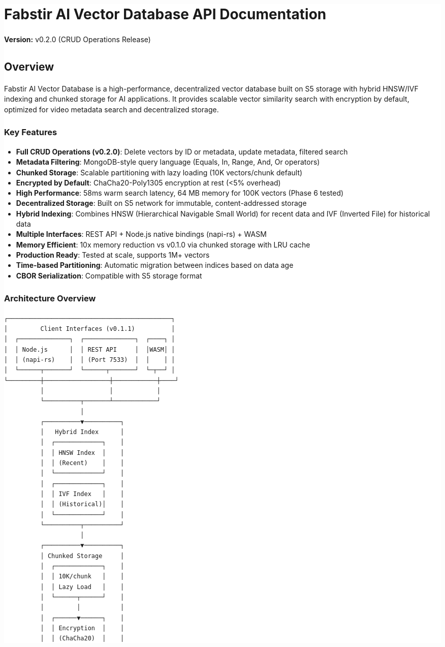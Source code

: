 # Fabstir AI Vector Database API Documentation

**Version:** v0.2.0 (CRUD Operations Release)

## Overview

Fabstir AI Vector Database is a high-performance, decentralized vector database built on S5 storage with hybrid HNSW/IVF indexing and chunked storage for AI applications. It provides scalable vector similarity search with encryption by default, optimized for video metadata search and decentralized storage.

### Key Features

- **Full CRUD Operations (v0.2.0)**: Delete vectors by ID or metadata, update metadata, filtered search
- **Metadata Filtering**: MongoDB-style query language (Equals, In, Range, And, Or operators)
- **Chunked Storage**: Scalable partitioning with lazy loading (10K vectors/chunk default)
- **Encrypted by Default**: ChaCha20-Poly1305 encryption at rest (<5% overhead)
- **High Performance**: 58ms warm search latency, 64 MB memory for 100K vectors (Phase 6 tested)
- **Decentralized Storage**: Built on S5 network for immutable, content-addressed storage
- **Hybrid Indexing**: Combines HNSW (Hierarchical Navigable Small World) for recent data and IVF (Inverted File) for historical data
- **Multiple Interfaces**: REST API + Node.js native bindings (napi-rs) + WASM
- **Memory Efficient**: 10x memory reduction vs v0.1.0 via chunked storage with LRU cache
- **Production Ready**: Tested at scale, supports 1M+ vectors
- **Time-based Partitioning**: Automatic migration between indices based on data age
- **CBOR Serialization**: Compatible with S5 storage format

### Architecture Overview

```
┌─────────────────────────────────────────────┐
│         Client Interfaces (v0.1.1)          │
│  ┌──────────────┐  ┌──────────────┐  ┌────┐ │
│  │ Node.js      │  │ REST API     │  │WASM│ │
│  │ (napi-rs)    │  │ (Port 7533)  │  │    │ │
│  └──────┬───────┘  └──────┬───────┘  └─┬──┘ │
└─────────┼──────────────────┼────────────┼────┘
          │                  │            │
          └──────────┬───────┴────────────┘
                     │
          ┌──────────▼──────────┐
          │   Hybrid Index      │
          │  ┌─────────────┐    │
          │  │ HNSW Index  │    │
          │  │ (Recent)    │    │
          │  └─────────────┘    │
          │  ┌─────────────┐    │
          │  │ IVF Index   │    │
          │  │ (Historical)│    │
          │  └─────────────┘    │
          └──────────┬──────────┘
                     │
          ┌──────────▼──────────┐
          │ Chunked Storage     │
          │  ┌─────────────┐    │
          │  │ 10K/chunk   │    │
          │  │ Lazy Load   │    │
          │  └──────┬──────┘    │
          │         │           │
          │  ┌──────▼──────┐    │
          │  │ Encryption  │    │
          │  │ (ChaCha20)  │    │
```